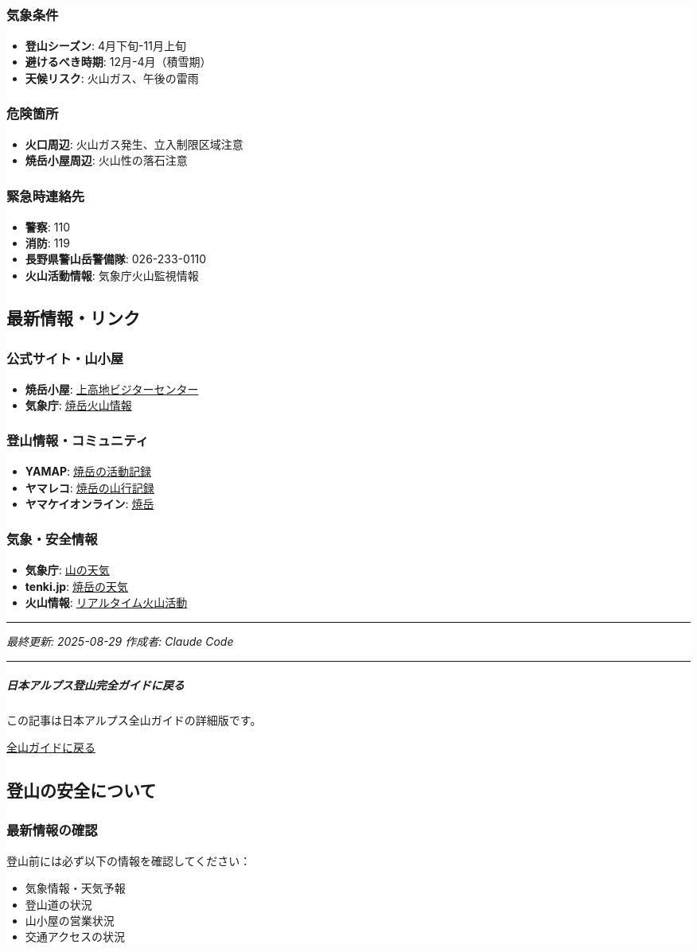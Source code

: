 ### 気象条件
- **登山シーズン**: 4月下旬-11月上旬
- **避けるべき時期**: 12月-4月（積雪期）
- **天候リスク**: 火山ガス、午後の雷雨

### 危険箇所
- **火口周辺**: 火山ガス発生、立入制限区域注意
- **焼岳小屋周辺**: 火山性の落石注意

### 緊急時連絡先
- **警察**: 110
- **消防**: 119
- **長野県警山岳警備隊**: 026-233-0110
- **火山活動情報**: 気象庁火山監視情報

## 最新情報・リンク

### 公式サイト・山小屋
- **焼岳小屋**: [上高地ビジターセンター](https://www.kamikochi-vc.or.jp/)
- **気象庁**: [焼岳火山情報](https://www.jma.go.jp/bosai/volcano/)

### 登山情報・コミュニティ
- **YAMAP**: [焼岳の活動記録](https://yamap.com/mountains/140)
- **ヤマレコ**: [焼岳の山行記録](https://www.yamareco.com/modules/yamainfo/ptinfo.php?ptid=140)
- **ヤマケイオンライン**: [焼岳](https://www.yamakei-online.com/yamanavi/yama.php?yama_id=140)

### 気象・安全情報
- **気象庁**: [山の天気](https://www.jma.go.jp/bosai/forecast/)
- **tenki.jp**: [焼岳の天気](https://tenki.jp/mountain/famous100/140/)
- **火山情報**: [リアルタイム火山活動](https://www.jma.go.jp/bosai/volcano/)

---
*最終更新: 2025-08-29*
*作成者: Claude Code*

---

<div class="mt-4 mb-4 p-3 bg-light border-left border-primary">
    <h5><i class="bi bi-arrow-left-circle"></i> 日本アルプス登山完全ガイドに戻る</h5>
    <p class="mb-2">この記事は日本アルプス全山ガイドの詳細版です。</p>
    <a href="../2024-09-04-japanese-alps-complete-guide.html" class="btn btn-primary">
        <i class="bi bi-mountain"></i> 全山ガイドに戻る
    </a>
</div>

## 登山の安全について

### 最新情報の確認
登山前には必ず以下の情報を確認してください：
- 気象情報・天気予報
- 登山道の状況
- 山小屋の営業状況
- 交通アクセスの状況
